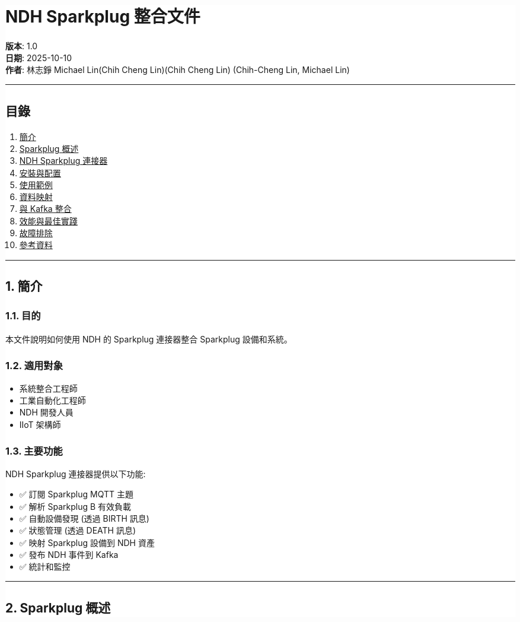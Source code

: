 # NDH Sparkplug 整合文件

**版本**: 1.0  
**日期**: 2025-10-10  
**作者**: 林志錚 Michael Lin(Chih Cheng Lin)(Chih Cheng Lin) (Chih-Cheng Lin, Michael Lin)

---

## 目錄

1. [簡介](#1-簡介)
2. [Sparkplug 概述](#2-sparkplug-概述)
3. [NDH Sparkplug 連接器](#3-ndh-sparkplug-連接器)
4. [安裝與配置](#4-安裝與配置)
5. [使用範例](#5-使用範例)
6. [資料映射](#6-資料映射)
7. [與 Kafka 整合](#7-與-kafka-整合)
8. [效能與最佳實踐](#8-效能與最佳實踐)
9. [故障排除](#9-故障排除)
10. [參考資料](#10-參考資料)

---

## 1. 簡介

### 1.1. 目的

本文件說明如何使用 NDH 的 Sparkplug 連接器整合 Sparkplug 設備和系統。

### 1.2. 適用對象

- 系統整合工程師
- 工業自動化工程師
- NDH 開發人員
- IIoT 架構師

### 1.3. 主要功能

NDH Sparkplug 連接器提供以下功能:

- ✅ 訂閱 Sparkplug MQTT 主題
- ✅ 解析 Sparkplug B 有效負載
- ✅ 自動設備發現 (透過 BIRTH 訊息)
- ✅ 狀態管理 (透過 DEATH 訊息)
- ✅ 映射 Sparkplug 設備到 NDH 資產
- ✅ 發布 NDH 事件到 Kafka
- ✅ 統計和監控

---

## 2. Sparkplug 概述
